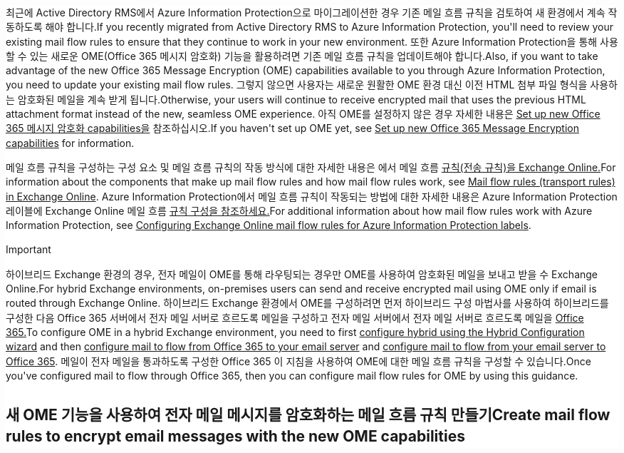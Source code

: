 <span data-ttu-id="8b59c-109">최근에 Active Directory RMS에서 Azure Information Protection으로 마이그레이션한 경우 기존 메일 흐름 규칙을 검토하여 새 환경에서 계속 작동하도록 해야 합니다.</span><span class="sxs-lookup"><span data-stu-id="8b59c-109">If you recently migrated from Active Directory RMS to Azure Information Protection, you'll need to review your existing mail flow rules to ensure that they continue to work in your new environment.</span></span> <span data-ttu-id="8b59c-110">또한 Azure Information Protection을 통해 사용할 수 있는 새로운 OME(Office 365 메시지 암호화) 기능을 활용하려면 기존 메일 흐름 규칙을 업데이트해야 합니다.</span><span class="sxs-lookup"><span data-stu-id="8b59c-110">Also, if you want to take advantage of the new Office 365 Message Encryption (OME) capabilities available to you through Azure Information Protection, you need to update your existing mail flow rules.</span></span> <span data-ttu-id="8b59c-111">그렇지 않으면 사용자는 새로운 원활한 OME 환경 대신 이전 HTML 첨부 파일 형식을 사용하는 암호화된 메일을 계속 받게 됩니다.</span><span class="sxs-lookup"><span data-stu-id="8b59c-111">Otherwise, your users will continue to receive encrypted mail that uses the previous HTML attachment format instead of the new, seamless OME experience.</span></span> <span data-ttu-id="8b59c-112">아직 OME를 설정하지 않은 경우 자세한 내용은 [Set up new Office 365 메시지 암호화 capabilities을](set-up-new-message-encryption-capabilities.md) 참조하십시오.</span><span class="sxs-lookup"><span data-stu-id="8b59c-112">If you haven't set up OME yet, see [Set up new Office 365 Message Encryption capabilities](set-up-new-message-encryption-capabilities.md) for information.</span></span>

<span data-ttu-id="8b59c-113">메일 흐름 규칙을 구성하는 구성 요소 및 메일 흐름 규칙의 작동 방식에 대한 자세한 내용은 에서 메일 흐름 [규칙(전송 규칙)을 Exchange Online.](/exchange/security-and-compliance/mail-flow-rules/mail-flow-rules)</span><span class="sxs-lookup"><span data-stu-id="8b59c-113">For information about the components that make up mail flow rules and how mail flow rules work, see [Mail flow rules (transport rules) in Exchange Online](/exchange/security-and-compliance/mail-flow-rules/mail-flow-rules).</span></span> <span data-ttu-id="8b59c-114">Azure Information Protection에서 메일 흐름 규칙이 작동되는 방법에 대한 자세한 내용은 Azure Information Protection 레이블에 Exchange Online 메일 흐름 [규칙 구성을 참조하세요.](/azure/information-protection/deploy-use/configure-exo-rules)</span><span class="sxs-lookup"><span data-stu-id="8b59c-114">For additional information about how mail flow rules work with Azure Information Protection, see [Configuring Exchange Online mail flow rules for Azure Information Protection labels](/azure/information-protection/deploy-use/configure-exo-rules).</span></span>

> [!IMPORTANT]
> <span data-ttu-id="8b59c-115">하이브리드 Exchange 환경의 경우, 전자 메일이 OME를 통해 라우팅되는 경우만 OME를 사용하여 암호화된 메일을 보내고 받을 수 Exchange Online.</span><span class="sxs-lookup"><span data-stu-id="8b59c-115">For hybrid Exchange environments, on-premises users can send and receive encrypted mail using OME only if email is routed through Exchange Online.</span></span> <span data-ttu-id="8b59c-116">하이브리드 Exchange 환경에서 OME를 구성하려면 먼저 하이브리드 [](/Exchange/exchange-hybrid) 구성 마법사를 사용하여 하이브리드를 [](/exchange/mail-flow-best-practices/use-connectors-to-configure-mail-flow/set-up-connectors-to-route-mail#part-1-configure-mail-to-flow-from-office-365-to-your-on-premises-email-server) 구성한 다음 Office 365 서버에서 전자 메일 서버로 흐르도록 메일을 구성하고 전자 메일 서버에서 전자 메일 서버로 흐르도록 메일을 [Office 365.](/exchange/mail-flow-best-practices/use-connectors-to-configure-mail-flow/set-up-connectors-to-route-mail#part-2-configure-mail-to-flow-from-your-email-server-to-office-365)</span><span class="sxs-lookup"><span data-stu-id="8b59c-116">To configure OME in a hybrid Exchange environment, you need to first [configure hybrid using the Hybrid Configuration wizard](/Exchange/exchange-hybrid) and then [configure mail to flow from Office 365 to your email server](/exchange/mail-flow-best-practices/use-connectors-to-configure-mail-flow/set-up-connectors-to-route-mail#part-1-configure-mail-to-flow-from-office-365-to-your-on-premises-email-server) and [configure mail to flow from your email server to Office 365](/exchange/mail-flow-best-practices/use-connectors-to-configure-mail-flow/set-up-connectors-to-route-mail#part-2-configure-mail-to-flow-from-your-email-server-to-office-365).</span></span> <span data-ttu-id="8b59c-117">메일이 전자 메일을 통과하도록 구성한 Office 365 이 지침을 사용하여 OME에 대한 메일 흐름 규칙을 구성할 수 있습니다.</span><span class="sxs-lookup"><span data-stu-id="8b59c-117">Once you've configured mail to flow through Office 365, then you can configure mail flow rules for OME by using this guidance.</span></span>

## <a name="create-mail-flow-rules-to-encrypt-email-messages-with-the-new-ome-capabilities"></a><span data-ttu-id="8b59c-118">새 OME 기능을 사용하여 전자 메일 메시지를 암호화하는 메일 흐름 규칙 만들기</span><span class="sxs-lookup"><span data-stu-id="8b59c-118">Create mail flow rules to encrypt email messages with the new OME capabilities</span></span>
